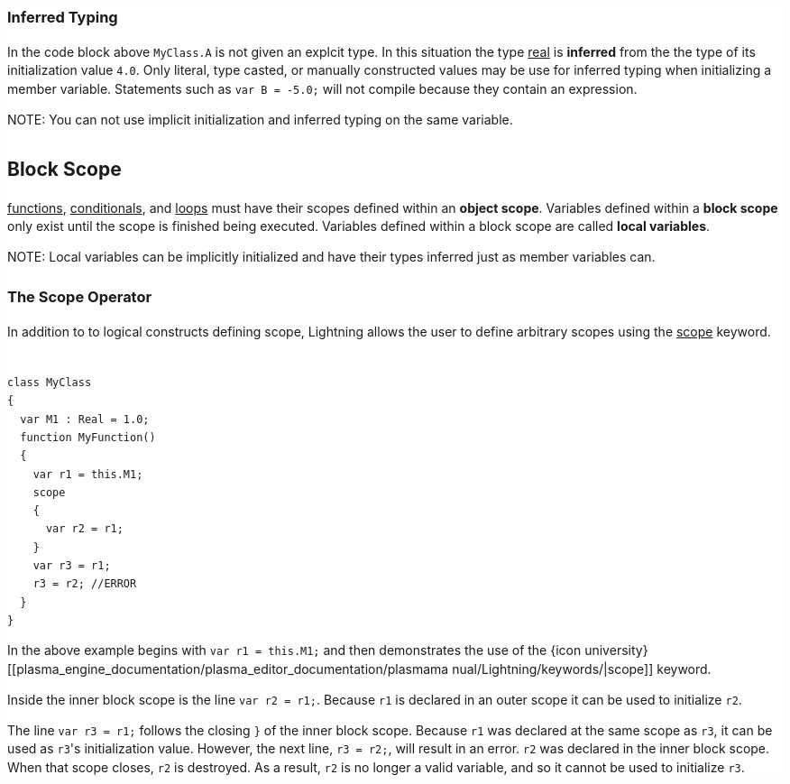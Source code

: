  ### Inferred Typing
In the code block above `MyClass.A` is not given an explcit type. In this situation the type [real](https://github.com/PlasmaEngine/PlasmaDocs/tree/master/docs/C%2B%2B/code_reference/lightning_base_types/real.markdown) is **inferred** from the the type of its initialization value `4.0`. Only literal, type casted, or manually constructed values may be use for inferred typing when initializing a member variable. Statements such as `var B = -5.0;` will not compile because they contain an expression.

NOTE: You can not use implicit initialization and inferred typing on the same variable.

 ## Block Scope
[functions](https://plasmaengine.github.io/PlasmaDocs/Manual/Lightning/functions.markdown), [conditionals](https://plasmaengine.github.io/PlasmaDocs/Manual/Lightning/conditionals.markdown), and [loops](https://plasmaengine.github.io/PlasmaDocs/Manual/Lightning/looping.markdown) must have their scopes defined within an **object scope**. Variables defined within a **block scope** only exist until the scope is finished being executed. Variables defined within a block scope are called **local variables**.

NOTE: Local variables can be implicitly initialized and have their types inferred just as member variables can.

 ### The Scope Operator
In addition to to logical constructs defining scope, Lightning allows the user to define arbitrary scopes using the [scope](https://plasmaengine.github.io/PlasmaDocs/Manual/Lightning/keywords.markdown) keyword.
<pre><code class="language-csharp">
class MyClass
{
  var M1 : Real = 1.0;
  function MyFunction()
  {
    var r1 = this.M1;
    scope
    {
      var r2 = r1;
    }
    var r3 = r1;
    r3 = r2; //ERROR
  }
}
</code></pre>

In the above example begins with `var r1 = this.M1;` and then demonstrates the use of the {icon university}[[plasma_engine_documentation/plasma_editor_documentation/plasmama
nual/Lightning/keywords/|scope]] keyword.

Inside the inner block scope is the line `var r2 = r1;`. Because `r1` is declared in an outer scope it can be used to initialize `r2`.

The line `var r3 = r1;` follows the closing `}` of the inner block scope. Because `r1` was declared at the same scope as `r3`, it can be used as `r3`'s initialization value. However, the next line, `r3 = r2;`, will result in an error. `r2` was declared in the inner block scope. When that scope closes, `r2` is destroyed. As a result, `r2` is no longer a valid variable, and so it cannot be used to initialize `r3`.
